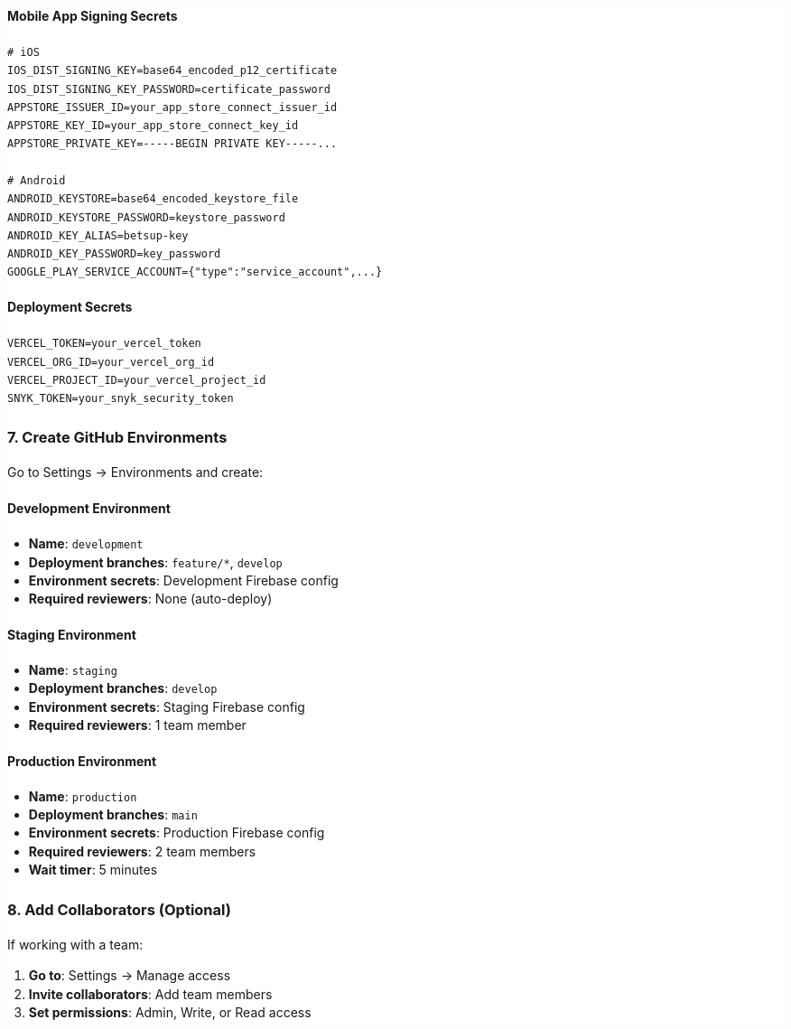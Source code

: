 #### **Mobile App Signing Secrets**
```
# iOS
IOS_DIST_SIGNING_KEY=base64_encoded_p12_certificate
IOS_DIST_SIGNING_KEY_PASSWORD=certificate_password
APPSTORE_ISSUER_ID=your_app_store_connect_issuer_id
APPSTORE_KEY_ID=your_app_store_connect_key_id
APPSTORE_PRIVATE_KEY=-----BEGIN PRIVATE KEY-----...

# Android
ANDROID_KEYSTORE=base64_encoded_keystore_file
ANDROID_KEYSTORE_PASSWORD=keystore_password
ANDROID_KEY_ALIAS=betsup-key
ANDROID_KEY_PASSWORD=key_password
GOOGLE_PLAY_SERVICE_ACCOUNT={"type":"service_account",...}
```

#### **Deployment Secrets**
```
VERCEL_TOKEN=your_vercel_token
VERCEL_ORG_ID=your_vercel_org_id
VERCEL_PROJECT_ID=your_vercel_project_id
SNYK_TOKEN=your_snyk_security_token
```

### **7. Create GitHub Environments**

Go to Settings → Environments and create:

#### **Development Environment**
- **Name**: `development`
- **Deployment branches**: `feature/*`, `develop`
- **Environment secrets**: Development Firebase config
- **Required reviewers**: None (auto-deploy)

#### **Staging Environment**
- **Name**: `staging`
- **Deployment branches**: `develop`
- **Environment secrets**: Staging Firebase config
- **Required reviewers**: 1 team member

#### **Production Environment**
- **Name**: `production`
- **Deployment branches**: `main`
- **Environment secrets**: Production Firebase config
- **Required reviewers**: 2 team members
- **Wait timer**: 5 minutes

### **8. Add Collaborators (Optional)**

If working with a team:
1. **Go to**: Settings → Manage access
2. **Invite collaborators**: Add team members
3. **Set permissions**: Admin, Write, or Read access

